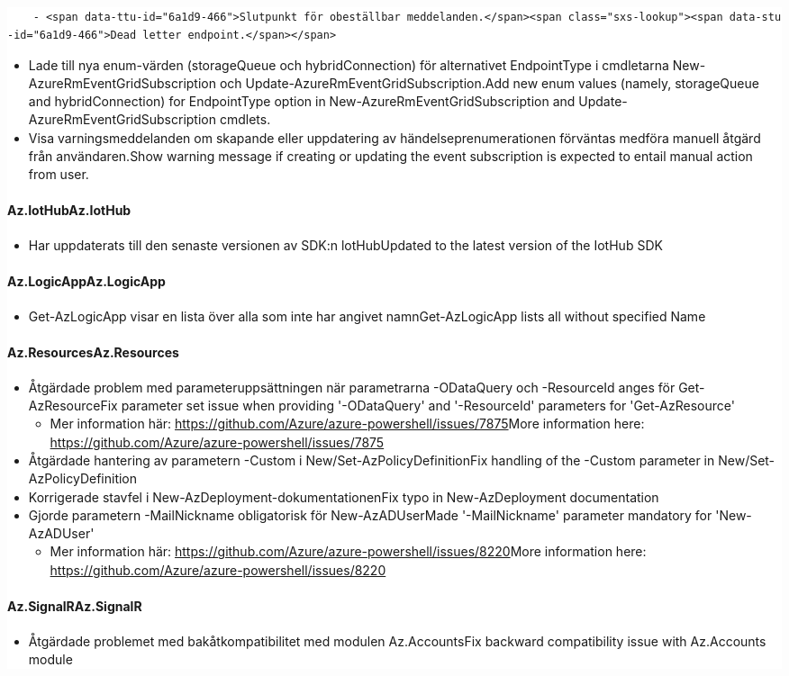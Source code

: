         - <span data-ttu-id="6a1d9-466">Slutpunkt för obeställbar meddelanden.</span><span class="sxs-lookup"><span data-stu-id="6a1d9-466">Dead letter endpoint.</span></span>
* <span data-ttu-id="6a1d9-467">Lade till nya enum-värden (storageQueue och hybridConnection) för alternativet EndpointType i cmdletarna New-AzureRmEventGridSubscription och Update-AzureRmEventGridSubscription.</span><span class="sxs-lookup"><span data-stu-id="6a1d9-467">Add new enum values (namely, storageQueue and hybridConnection) for EndpointType option in New-AzureRmEventGridSubscription and Update-AzureRmEventGridSubscription cmdlets.</span></span>
* <span data-ttu-id="6a1d9-468">Visa varningsmeddelanden om skapande eller uppdatering av händelseprenumerationen förväntas medföra manuell åtgärd från användaren.</span><span class="sxs-lookup"><span data-stu-id="6a1d9-468">Show warning message if creating or updating the event subscription is expected to entail manual action from user.</span></span>

#### <a name="aziothub"></a><span data-ttu-id="6a1d9-469">Az.IotHub</span><span class="sxs-lookup"><span data-stu-id="6a1d9-469">Az.IotHub</span></span>
* <span data-ttu-id="6a1d9-470">Har uppdaterats till den senaste versionen av SDK:n lotHub</span><span class="sxs-lookup"><span data-stu-id="6a1d9-470">Updated to the latest version of the IotHub SDK</span></span>

#### <a name="azlogicapp"></a><span data-ttu-id="6a1d9-471">Az.LogicApp</span><span class="sxs-lookup"><span data-stu-id="6a1d9-471">Az.LogicApp</span></span>
* <span data-ttu-id="6a1d9-472">Get-AzLogicApp visar en lista över alla som inte har angivet namn</span><span class="sxs-lookup"><span data-stu-id="6a1d9-472">Get-AzLogicApp lists all without specified Name</span></span>

#### <a name="azresources"></a><span data-ttu-id="6a1d9-473">Az.Resources</span><span class="sxs-lookup"><span data-stu-id="6a1d9-473">Az.Resources</span></span>
* <span data-ttu-id="6a1d9-474">Åtgärdade problem med parameteruppsättningen när parametrarna -ODataQuery och -ResourceId anges för Get-AzResource</span><span class="sxs-lookup"><span data-stu-id="6a1d9-474">Fix parameter set issue when providing '-ODataQuery' and '-ResourceId' parameters for 'Get-AzResource'</span></span>
    - <span data-ttu-id="6a1d9-475">Mer information här: https://github.com/Azure/azure-powershell/issues/7875</span><span class="sxs-lookup"><span data-stu-id="6a1d9-475">More information here: https://github.com/Azure/azure-powershell/issues/7875</span></span>
* <span data-ttu-id="6a1d9-476">Åtgärdade hantering av parametern -Custom i New/Set-AzPolicyDefinition</span><span class="sxs-lookup"><span data-stu-id="6a1d9-476">Fix handling of the -Custom parameter in New/Set-AzPolicyDefinition</span></span>
* <span data-ttu-id="6a1d9-477">Korrigerade stavfel i New-AzDeployment-dokumentationen</span><span class="sxs-lookup"><span data-stu-id="6a1d9-477">Fix typo in New-AzDeployment documentation</span></span>
* <span data-ttu-id="6a1d9-478">Gjorde parametern -MailNickname obligatorisk för New-AzADUser</span><span class="sxs-lookup"><span data-stu-id="6a1d9-478">Made '-MailNickname' parameter mandatory for 'New-AzADUser'</span></span>
    - <span data-ttu-id="6a1d9-479">Mer information här: https://github.com/Azure/azure-powershell/issues/8220</span><span class="sxs-lookup"><span data-stu-id="6a1d9-479">More information here: https://github.com/Azure/azure-powershell/issues/8220</span></span>

#### <a name="azsignalr"></a><span data-ttu-id="6a1d9-480">Az.SignalR</span><span class="sxs-lookup"><span data-stu-id="6a1d9-480">Az.SignalR</span></span>
* <span data-ttu-id="6a1d9-481">Åtgärdade problemet med bakåtkompatibilitet med modulen Az.Accounts</span><span class="sxs-lookup"><span data-stu-id="6a1d9-481">Fix backward compatibility issue with Az.Accounts module</span></span>

